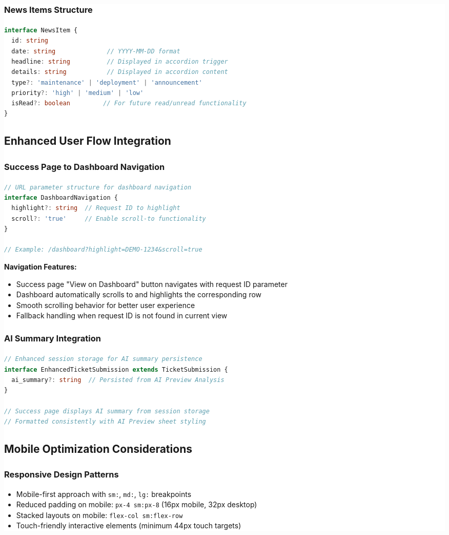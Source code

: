 ### **News Items Structure**
```typescript
interface NewsItem {
  id: string
  date: string              // YYYY-MM-DD format
  headline: string          // Displayed in accordion trigger
  details: string           // Displayed in accordion content
  type?: 'maintenance' | 'deployment' | 'announcement'
  priority?: 'high' | 'medium' | 'low'
  isRead?: boolean         // For future read/unread functionality
}
```

## Enhanced User Flow Integration

### **Success Page to Dashboard Navigation**
```typescript
// URL parameter structure for dashboard navigation
interface DashboardNavigation {
  highlight?: string  // Request ID to highlight
  scroll?: 'true'     // Enable scroll-to functionality
}

// Example: /dashboard?highlight=DEMO-1234&scroll=true
```

**Navigation Features:**
- Success page "View on Dashboard" button navigates with request ID parameter
- Dashboard automatically scrolls to and highlights the corresponding row
- Smooth scrolling behavior for better user experience
- Fallback handling when request ID is not found in current view

### **AI Summary Integration**
```typescript
// Enhanced session storage for AI summary persistence
interface EnhancedTicketSubmission extends TicketSubmission {
  ai_summary?: string  // Persisted from AI Preview Analysis
}

// Success page displays AI summary from session storage
// Formatted consistently with AI Preview sheet styling
```

## Mobile Optimization Considerations

### **Responsive Design Patterns**
- Mobile-first approach with `sm:`, `md:`, `lg:` breakpoints
- Reduced padding on mobile: `px-4 sm:px-8` (16px mobile, 32px desktop)
- Stacked layouts on mobile: `flex-col sm:flex-row`
- Touch-friendly interactive elements (minimum 44px touch targets)
